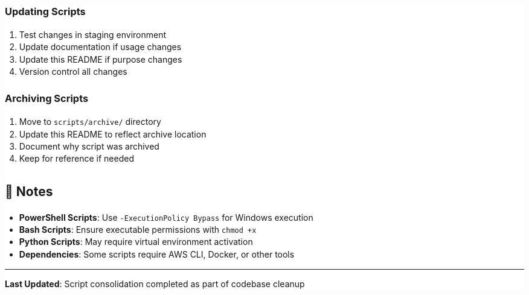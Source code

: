 ### **Updating Scripts**
1. Test changes in staging environment
2. Update documentation if usage changes
3. Update this README if purpose changes
4. Version control all changes

### **Archiving Scripts**
1. Move to `scripts/archive/` directory
2. Update this README to reflect archive location
3. Document why script was archived
4. Keep for reference if needed

## 📝 Notes

- **PowerShell Scripts**: Use `-ExecutionPolicy Bypass` for Windows execution
- **Bash Scripts**: Ensure executable permissions with `chmod +x`
- **Python Scripts**: May require virtual environment activation
- **Dependencies**: Some scripts require AWS CLI, Docker, or other tools

---

**Last Updated**: Script consolidation completed as part of codebase cleanup
